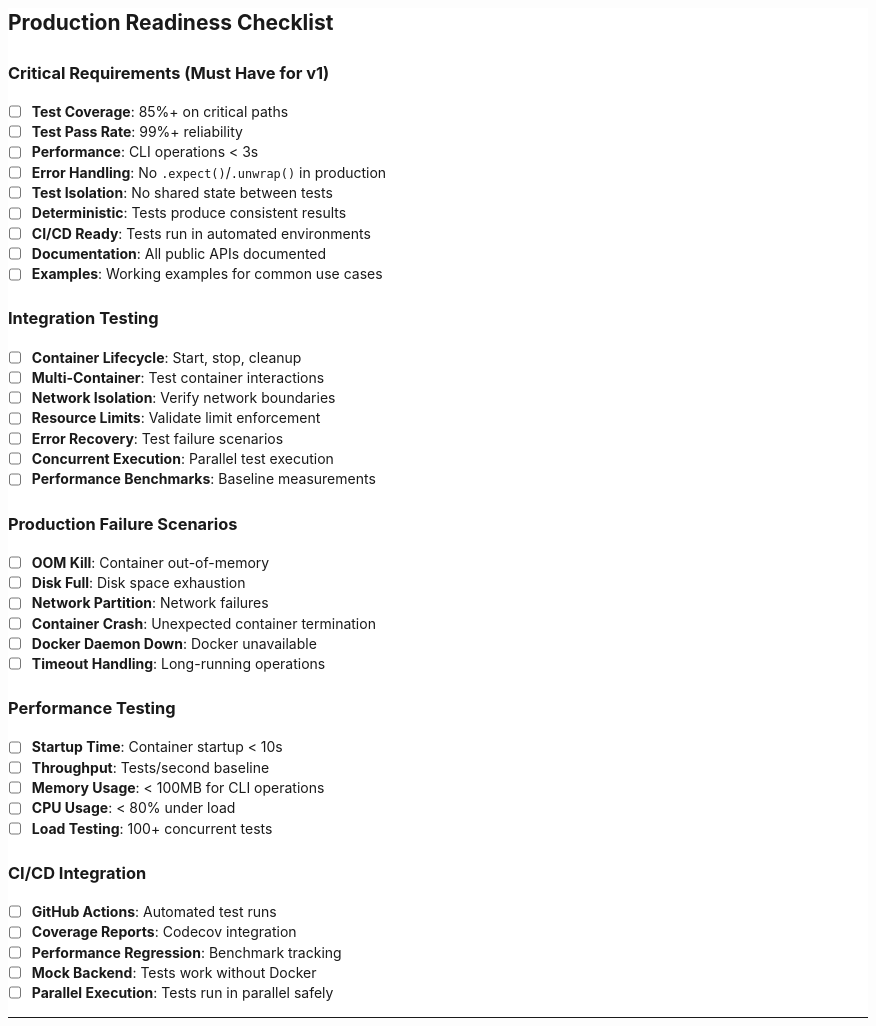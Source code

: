 
## Production Readiness Checklist

### Critical Requirements (Must Have for v1)

- [ ] **Test Coverage**: 85%+ on critical paths
- [ ] **Test Pass Rate**: 99%+ reliability
- [ ] **Performance**: CLI operations < 3s
- [ ] **Error Handling**: No `.expect()`/`.unwrap()` in production
- [ ] **Test Isolation**: No shared state between tests
- [ ] **Deterministic**: Tests produce consistent results
- [ ] **CI/CD Ready**: Tests run in automated environments
- [ ] **Documentation**: All public APIs documented
- [ ] **Examples**: Working examples for common use cases

### Integration Testing

- [ ] **Container Lifecycle**: Start, stop, cleanup
- [ ] **Multi-Container**: Test container interactions
- [ ] **Network Isolation**: Verify network boundaries
- [ ] **Resource Limits**: Validate limit enforcement
- [ ] **Error Recovery**: Test failure scenarios
- [ ] **Concurrent Execution**: Parallel test execution
- [ ] **Performance Benchmarks**: Baseline measurements

### Production Failure Scenarios

- [ ] **OOM Kill**: Container out-of-memory
- [ ] **Disk Full**: Disk space exhaustion
- [ ] **Network Partition**: Network failures
- [ ] **Container Crash**: Unexpected container termination
- [ ] **Docker Daemon Down**: Docker unavailable
- [ ] **Timeout Handling**: Long-running operations

### Performance Testing

- [ ] **Startup Time**: Container startup < 10s
- [ ] **Throughput**: Tests/second baseline
- [ ] **Memory Usage**: < 100MB for CLI operations
- [ ] **CPU Usage**: < 80% under load
- [ ] **Load Testing**: 100+ concurrent tests

### CI/CD Integration

- [ ] **GitHub Actions**: Automated test runs
- [ ] **Coverage Reports**: Codecov integration
- [ ] **Performance Regression**: Benchmark tracking
- [ ] **Mock Backend**: Tests work without Docker
- [ ] **Parallel Execution**: Tests run in parallel safely

---
